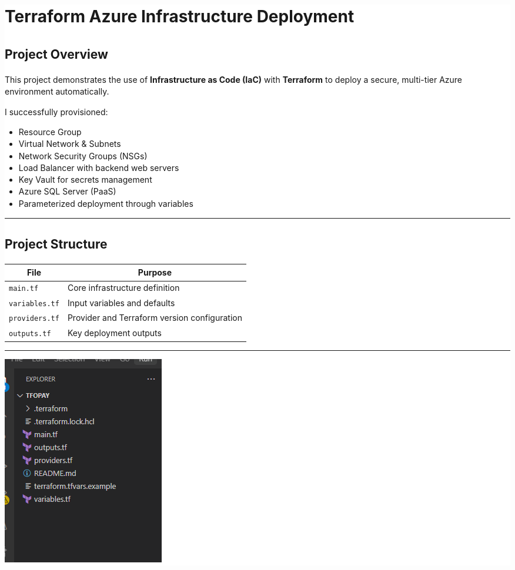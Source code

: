 #  Terraform Azure Infrastructure Deployment

##  Project Overview

This project demonstrates the use of **Infrastructure as Code (IaC)** with **Terraform** to deploy a secure, multi-tier Azure environment automatically.

I successfully provisioned:

* Resource Group
* Virtual Network & Subnets
* Network Security Groups (NSGs)
* Load Balancer with backend web servers
* Key Vault for secrets management
* Azure SQL Server (PaaS)
* Parameterized deployment through variables

---

##  Project Structure

| File           | Purpose                                      |
| -------------- | -------------------------------------------- |
| `main.tf`      | Core infrastructure definition               |
| `variables.tf` | Input variables and defaults                 |
| `providers.tf` | Provider and Terraform version configuration |
| `outputs.tf`   | Key deployment outputs                       |

---
![(screenshot)](https://github.com/Lexboy007/FinOpay/blob/main/Fionpay%20screenshots/1.png)
